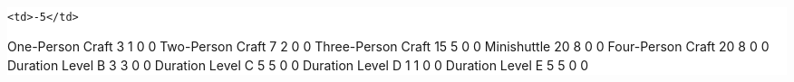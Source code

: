     <td>-5</td>
  </tr>
  <tr>
    <td>One-Person Craft</td>
    <td>3</td>
    <td>1</td>
    <td>0</td>
    <td>0</td>
  </tr>
  <tr>
    <td>Two-Person Craft</td>
    <td>7</td>
    <td>2</td>
    <td>0</td>
    <td>0</td>
  </tr>
  <tr>
    <td>Three-Person Craft</td>
    <td>15</td>
    <td>5</td>
    <td>0</td>
    <td>0</td>
  </tr>
  <tr>
    <td>Minishuttle</td>
    <td>20</td>
    <td>8</td>
    <td>0</td>
    <td>0</td>
  </tr>
  <tr>
    <td>Four-Person Craft</td>
    <td>20</td>
    <td>8</td>
    <td>0</td>
    <td>0</td>
  </tr>
  <tr>
    <td>Duration Level B </td>
    <td>3</td>
    <td>3</td>
    <td>0</td>
    <td>0</td>
  </tr>
  <tr>
    <td>Duration Level C</td>
    <td>5</td>
    <td>5</td>
    <td>0</td>
    <td>0</td>
  </tr>
  <tr>
    <td>Duration Level D</td>
    <td>1</td>
    <td>1</td>
    <td>0</td>
    <td>0</td>
  </tr>
  <tr>
    <td>Duration Level E</td>
    <td>5</td>
    <td>5</td>
    <td>0</td>
    <td>0</td>